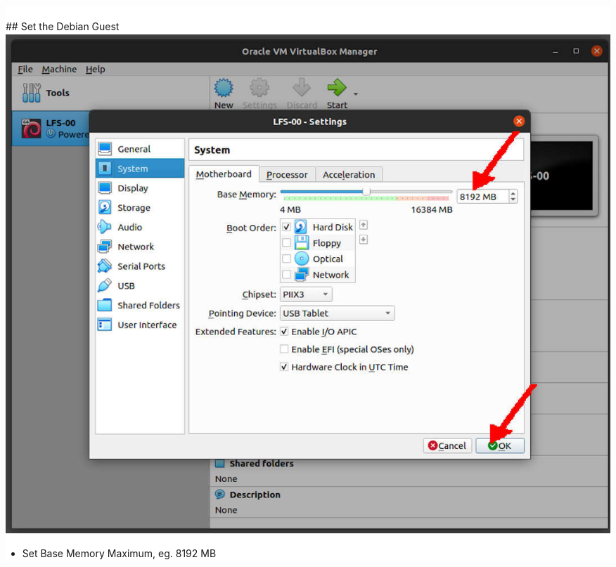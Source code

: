 <br>
## Set the Debian Guest

<img src="pictures/L101-003.jpg" width="960">

* Set Base Memory Maximum, eg. 8192 MB
